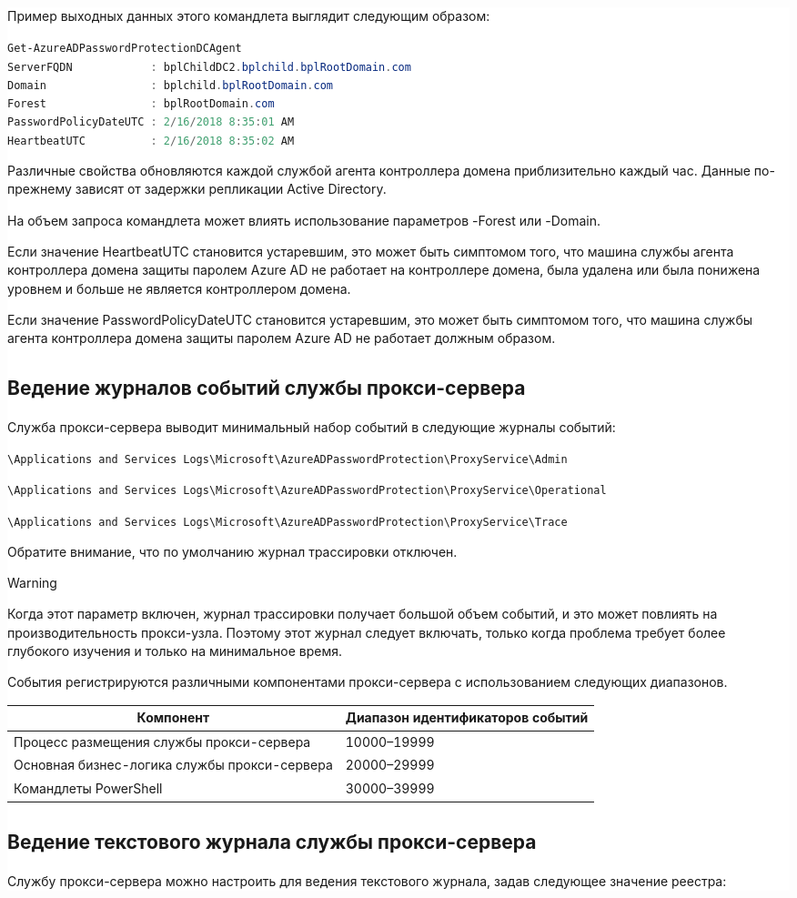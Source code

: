 Пример выходных данных этого командлета выглядит следующим образом:

```PowerShell
Get-AzureADPasswordProtectionDCAgent
ServerFQDN            : bplChildDC2.bplchild.bplRootDomain.com
Domain                : bplchild.bplRootDomain.com
Forest                : bplRootDomain.com
PasswordPolicyDateUTC : 2/16/2018 8:35:01 AM
HeartbeatUTC          : 2/16/2018 8:35:02 AM
```

Различные свойства обновляются каждой службой агента контроллера домена приблизительно каждый час. Данные по-прежнему зависят от задержки репликации Active Directory.

На объем запроса командлета может влиять использование параметров -Forest или -Domain.

Если значение HeartbeatUTC становится устаревшим, это может быть симптомом того, что машина службы агента контроллера домена защиты паролем Azure AD не работает на контроллере домена, была удалена или была понижена уровнем и больше не является контроллером домена.

Если значение PasswordPolicyDateUTC становится устаревшим, это может быть симптомом того, что машина службы агента контроллера домена защиты паролем Azure AD не работает должным образом.

## <a name="proxy-service-event-logging"></a>Ведение журналов событий службы прокси-сервера

Служба прокси-сервера выводит минимальный набор событий в следующие журналы событий:

`\Applications and Services Logs\Microsoft\AzureADPasswordProtection\ProxyService\Admin`

`\Applications and Services Logs\Microsoft\AzureADPasswordProtection\ProxyService\Operational`

`\Applications and Services Logs\Microsoft\AzureADPasswordProtection\ProxyService\Trace`

Обратите внимание, что по умолчанию журнал трассировки отключен.

> [!WARNING]
> Когда этот параметр включен, журнал трассировки получает большой объем событий, и это может повлиять на производительность прокси-узла. Поэтому этот журнал следует включать, только когда проблема требует более глубокого изучения и только на минимальное время.

События регистрируются различными компонентами прокси-сервера с использованием следующих диапазонов.

|Компонент |Диапазон идентификаторов событий|
| --- | --- |
|Процесс размещения службы прокси-сервера| 10000–19999|
|Основная бизнес-логика службы прокси-сервера| 20000–29999|
|Командлеты PowerShell| 30000–39999|

## <a name="proxy-service-text-logging"></a>Ведение текстового журнала службы прокси-сервера

Службу прокси-сервера можно настроить для ведения текстового журнала, задав следующее значение реестра:

